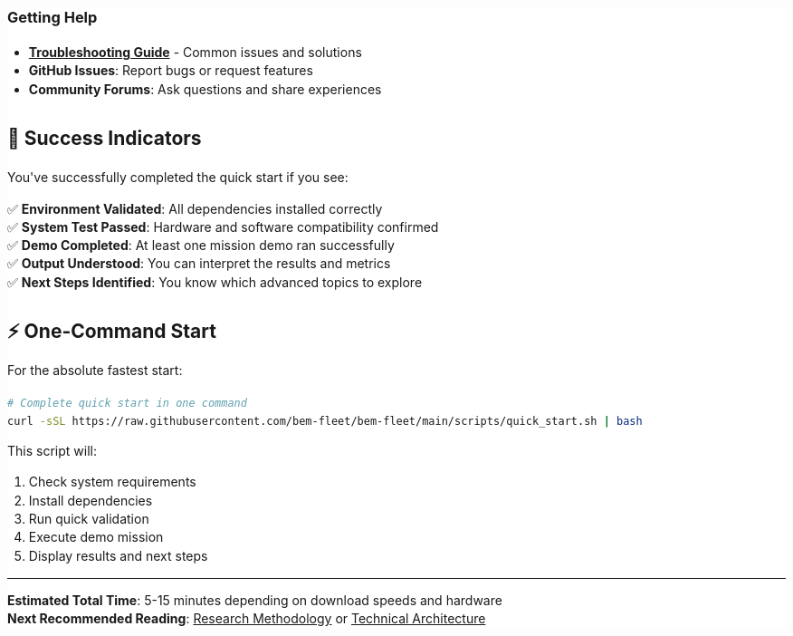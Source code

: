### Getting Help
- **[Troubleshooting Guide](TROUBLESHOOTING.md)** - Common issues and solutions
- **GitHub Issues**: Report bugs or request features
- **Community Forums**: Ask questions and share experiences

## 🎯 Success Indicators

You've successfully completed the quick start if you see:

✅ **Environment Validated**: All dependencies installed correctly  
✅ **System Test Passed**: Hardware and software compatibility confirmed  
✅ **Demo Completed**: At least one mission demo ran successfully  
✅ **Output Understood**: You can interpret the results and metrics  
✅ **Next Steps Identified**: You know which advanced topics to explore  

## ⚡ One-Command Start

For the absolute fastest start:

```bash
# Complete quick start in one command
curl -sSL https://raw.githubusercontent.com/bem-fleet/bem-fleet/main/scripts/quick_start.sh | bash
```

This script will:
1. Check system requirements
2. Install dependencies  
3. Run quick validation
4. Execute demo mission
5. Display results and next steps

---

**Estimated Total Time**: 5-15 minutes depending on download speeds and hardware  
**Next Recommended Reading**: [Research Methodology](RESEARCH_METHODOLOGY.md) or [Technical Architecture](TECHNICAL_ARCHITECTURE.md)